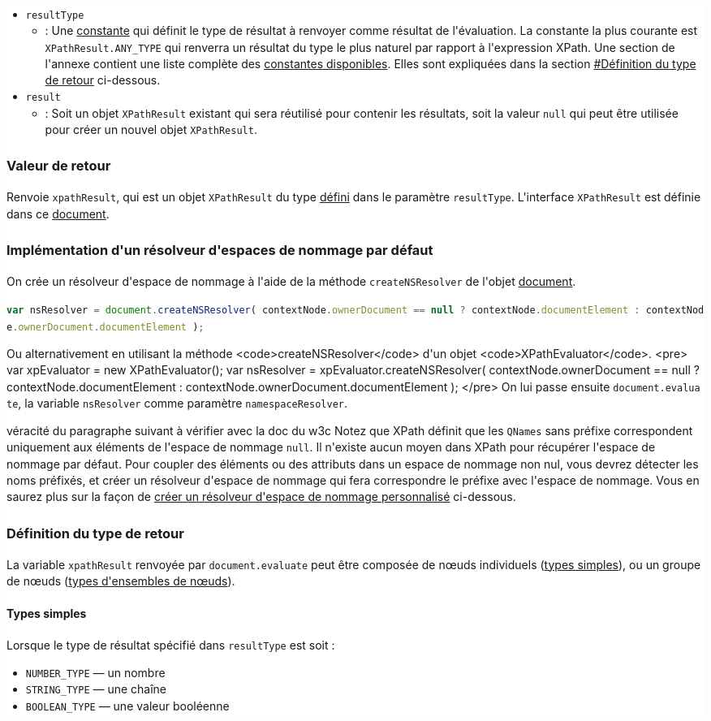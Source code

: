 

- `resultType`
  - : Une [constante](#Constantes_d.C3.A9finies_de_XPathResult) qui définit le type de résultat à renvoyer comme résultat de l'évaluation. La constante la plus courante est `XPathResult.ANY_TYPE` qui renverra un résultat du type le plus naturel par rapport à l'expression XPath. Une section de l'annexe contient une liste complète des [constantes disponibles](#Constantes_d.C3.A9finies_de_XPathResult). Elles sont expliquées dans la section [#Définition du type de retour](#D.C3.A9finition_du_type_de_retour) ci-dessous.
- `result`
  - : Soit un objet `XPathResult` existant qui sera réutilisé pour contenir les résultats, soit la valeur `null` qui peut être utilisée pour créer un nouvel objet `XPathResult`.

### Valeur de retour

Renvoie `xpathResult`, qui est un objet `XPathResult` du type [défini](#D.C3.A9finition_du_type_de_retour) dans le paramètre `resultType`. L'interface `XPathResult` est définie dans ce [document](/fr/docs/Web/API/XPathResult).

### Implémentation d'un résolveur d'espaces de nommage par défaut

On crée un résolveur d'espace de nommage à l'aide de la méthode `createNSResolver` de l'objet [document](/fr/docs/Web/API/Document/).

```js
var nsResolver = document.createNSResolver( contextNode.ownerDocument == null ? contextNode.documentElement : contextNode.ownerDocument.documentElement );
```

Ou alternativement en utilisant la méthode \<code>createNSResolver\</code> d'un objet \<code>XPathEvaluator\</code>. \<pre> var xpEvaluator = new XPathEvaluator(); var nsResolver = xpEvaluator.createNSResolver( contextNode.ownerDocument == null ? contextNode.documentElement : contextNode.ownerDocument.documentElement ); \</pre> On lui passe ensuite `document.evaluate`, la variable `nsResolver` comme paramètre `namespaceResolver`.

véracité du paragraphe suivant à vérifier avec la doc du w3c Notez que XPath définit que les `QNames` sans préfixe correspondent uniquement aux éléments de l'espace de nommage `null`. Il n'existe aucun moyen dans XPath pour récupérer l'espace de nommage par défaut. Pour coupler des éléments ou des attributs dans un espace de nommage non nul, vous devrez détecter les noms préfixés, et créer un résolveur d'espace de nommage qui fera correspondre le préfixe avec l'espace de nommage. Vous en saurez plus sur la façon de [créer un résolveur d'espace de nommage personnalisé](#Impl.C3.A9mentation_d.27un_r.C3.A9solveur_d.27espace_de_nommage_personnalis.C3.A9) ci-dessous.

### Définition du type de retour

La variable `xpathResult` renvoyée par `document.evaluate` peut être composée de nœuds individuels ([types simples](#Types_simples)), ou un groupe de nœuds ([types d'ensembles de nœuds](#Types_d.27ensembles_de_n.C5.93uds)).

#### Types simples

Lorsque le type de résultat spécifié dans `resultType` est soit :

- `NUMBER_TYPE` — un nombre
- `STRING_TYPE` — une chaîne
- `BOOLEAN_TYPE` — une valeur booléenne
